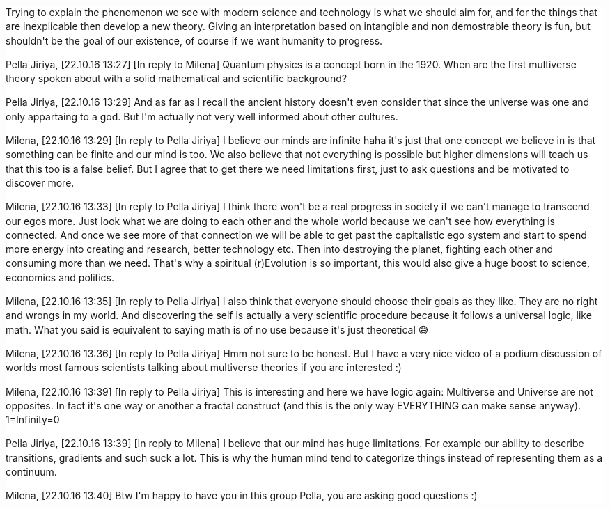Trying to explain the phenomenon we see with modern science and technology is what we should aim for, and for the things that are inexplicable then develop a new theory. 
Giving an interpretation based on intangible and non demostrable theory is fun, but shouldn't be the goal of our existence, of course if we want humanity to progress.

Pella Jiriya, [22.10.16 13:27]
[In reply to Milena]
Quantum physics is a concept born  in the 1920. When are the first multiverse theory spoken about with a solid mathematical and scientific background?

Pella Jiriya, [22.10.16 13:29]
And as far as I recall the ancient history doesn't even consider that since the universe was one and only appartaing to a god. But I'm actually not very well informed about other cultures.

Milena, [22.10.16 13:29]
[In reply to Pella Jiriya]
I believe our minds are infinite haha it's just that one concept we believe in is that something can be finite and our mind is too. We also believe that not everything is possible but higher dimensions will teach us that this too is a false belief. But I agree that to get there we need limitations first, just to ask questions and be motivated to discover more.

Milena, [22.10.16 13:33]
[In reply to Pella Jiriya]
I think there won't be a real progress in society if we can't manage to transcend our egos more. Just look what we are doing to each other and the whole world because we can't see how everything is connected. And once we see more of that connection we will be able to get past the capitalistic ego system and start to spend more energy into creating and research, better technology etc. Then into destroying the planet, fighting each other and consuming more than we need. That's why a spiritual (r)Evolution is so important, this would also give a huge boost to science, economics and politics.

Milena, [22.10.16 13:35]
[In reply to Pella Jiriya]
I also think that everyone should choose their goals as they like. They are no right and wrongs in my world. And discovering the self is actually a very scientific procedure because it follows a universal logic, like math. What you said is equivalent to saying math is of no use because it's just theoretical 😅

Milena, [22.10.16 13:36]
[In reply to Pella Jiriya]
Hmm not sure to be honest. But I have a very nice video of a podium discussion of worlds most famous scientists talking about multiverse theories if you are interested :)

Milena, [22.10.16 13:39]
[In reply to Pella Jiriya]
This is interesting and here we have logic again: Multiverse and Universe are not opposites. In fact it's one way or another a fractal construct (and this is the only way EVERYTHING can make sense anyway). 1=Infinity=0

Pella Jiriya, [22.10.16 13:39]
[In reply to Milena]
I believe that our mind has huge limitations. For example our ability to describe transitions, gradients and such suck a lot. This is why the human mind tend to categorize things instead of representing them as a continuum.

Milena, [22.10.16 13:40]
Btw I'm happy to have you in this group Pella, you are asking good questions :)
